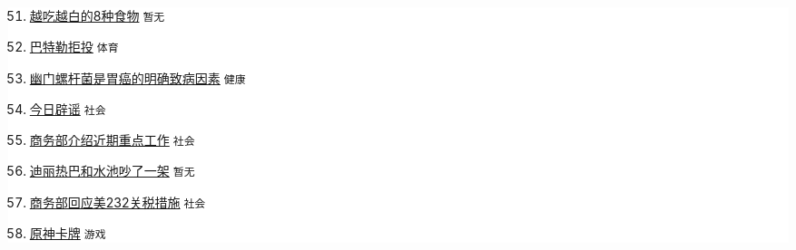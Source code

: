 51. [越吃越白的8种食物](https://m.weibo.cn/search?containerid=100103type%3D1%26t%3D10%26q%3D%E8%B6%8A%E5%90%83%E8%B6%8A%E7%99%BD%E7%9A%848%E7%A7%8D%E9%A3%9F%E7%89%A9&stream_entry_id=31&isnewpage=1&extparam=seat%3D1%26lcate%3D5001%26filter_type%3Drealtimehot%26stream_entry_id%3D31%26c_type%3D31%26q%3D%25E8%25B6%258A%25E5%2590%2583%25E8%25B6%258A%25E7%2599%25BD%25E7%259A%25848%25E7%25A7%258D%25E9%25A3%259F%25E7%2589%25A9%26dgr%3D0%26band_rank%3D48%26cate%3D5001%26flag%3D1%26realpos%3D48%26pos%3D49%26display_time%3D1747301536%26pre_seqid%3D17473015366940327222304) `暂无` 

52. [巴特勒拒投](https://m.weibo.cn/search?containerid=100103type%3D1%26t%3D10%26q%3D%23%E5%B7%B4%E7%89%B9%E5%8B%92%E6%8B%92%E6%8A%95%23&stream_entry_id=31&isnewpage=1&extparam=seat%3D1%26lcate%3D5001%26filter_type%3Drealtimehot%26stream_entry_id%3D31%26c_type%3D31%26q%3D%2523%25E5%25B7%25B4%25E7%2589%25B9%25E5%258B%2592%25E6%258B%2592%25E6%258A%2595%2523%26dgr%3D0%26band_rank%3D49%26cate%3D5001%26flag%3D0%26realpos%3D49%26pos%3D50%26display_time%3D1747301536%26pre_seqid%3D17473015366940327222304) `体育` 

53. [幽门螺杆菌是胃癌的明确致病因素](https://m.weibo.cn/search?containerid=100103type%3D1%26t%3D10%26q%3D%23%E5%B9%BD%E9%97%A8%E8%9E%BA%E6%9D%86%E8%8F%8C%E6%98%AF%E8%83%83%E7%99%8C%E7%9A%84%E6%98%8E%E7%A1%AE%E8%87%B4%E7%97%85%E5%9B%A0%E7%B4%A0%23&stream_entry_id=31&isnewpage=1&extparam=seat%3D1%26lcate%3D5001%26filter_type%3Drealtimehot%26stream_entry_id%3D31%26c_type%3D31%26q%3D%2523%25E5%25B9%25BD%25E9%2597%25A8%25E8%259E%25BA%25E6%259D%2586%25E8%258F%258C%25E6%2598%25AF%25E8%2583%2583%25E7%2599%258C%25E7%259A%2584%25E6%2598%258E%25E7%25A1%25AE%25E8%2587%25B4%25E7%2597%2585%25E5%259B%25A0%25E7%25B4%25A0%2523%26dgr%3D0%26band_rank%3D50%26cate%3D5001%26flag%3D1%26realpos%3D50%26pos%3D51%26display_time%3D1747301536%26pre_seqid%3D17473015366940327222304) `健康` 

54. [今日辟谣](https://m.weibo.cn/search?containerid=100103type%3D1%26t%3D10%26q%3D%23%E4%BB%8A%E6%97%A5%E8%BE%9F%E8%B0%A3%23&stream_entry_id=31&isnewpage=1&extparam=seat%3D1%26cate%3D5001%26q%3D%2523%25E4%25BB%258A%25E6%2597%25A5%25E8%25BE%259F%25E8%25B0%25A3%2523%26dgr%3D0%26stream_entry_id%3D31%26is_ad_pos%3D1%26adid%3D285923%26band_rank%3D7%26filter_type%3Drealtimehot%26pos%3D6%26c_type%3D31%26lcate%3D5001%26display_time%3D1747301483%26pre_seqid%3D17473014838800316928459) `社会` 

55. [商务部介绍近期重点工作](https://m.weibo.cn/search?containerid=100103type%3D1%26t%3D10%26q%3D%23%E5%95%86%E5%8A%A1%E9%83%A8%E4%BB%8B%E7%BB%8D%E8%BF%91%E6%9C%9F%E9%87%8D%E7%82%B9%E5%B7%A5%E4%BD%9C%23&stream_entry_id=31&isnewpage=1&extparam=seat%3D1%26realpos%3D48%26flag%3D1%26q%3D%2523%25E5%2595%2586%25E5%258A%25A1%25E9%2583%25A8%25E4%25BB%258B%25E7%25BB%258D%25E8%25BF%2591%25E6%259C%259F%25E9%2587%258D%25E7%2582%25B9%25E5%25B7%25A5%25E4%25BD%259C%2523%26dgr%3D0%26stream_entry_id%3D31%26cate%3D5001%26band_rank%3D48%26filter_type%3Drealtimehot%26pos%3D48%26c_type%3D31%26lcate%3D5001%26display_time%3D1747301483%26pre_seqid%3D17473014838800316928459) `社会` 

56. [迪丽热巴和水池吵了一架](https://m.weibo.cn/search?containerid=100103type%3D1%26t%3D10%26q%3D%E8%BF%AA%E4%B8%BD%E7%83%AD%E5%B7%B4%E5%92%8C%E6%B0%B4%E6%B1%A0%E5%90%B5%E4%BA%86%E4%B8%80%E6%9E%B6&stream_entry_id=31&isnewpage=1&extparam=seat%3D1%26realpos%3D49%26flag%3D1%26q%3D%25E8%25BF%25AA%25E4%25B8%25BD%25E7%2583%25AD%25E5%25B7%25B4%25E5%2592%258C%25E6%25B0%25B4%25E6%25B1%25A0%25E5%2590%25B5%25E4%25BA%2586%25E4%25B8%2580%25E6%259E%25B6%26dgr%3D0%26stream_entry_id%3D31%26cate%3D5001%26band_rank%3D49%26filter_type%3Drealtimehot%26pos%3D49%26c_type%3D31%26lcate%3D5001%26display_time%3D1747301483%26pre_seqid%3D17473014838800316928459) `暂无` 

57. [商务部回应美232关税措施](https://m.weibo.cn/search?containerid=100103type%3D1%26t%3D10%26q%3D%23%E5%95%86%E5%8A%A1%E9%83%A8%E5%9B%9E%E5%BA%94%E7%BE%8E232%E5%85%B3%E7%A8%8E%E6%8E%AA%E6%96%BD%23&stream_entry_id=31&isnewpage=1&extparam=seat%3D1%26realpos%3D50%26flag%3D1%26q%3D%2523%25E5%2595%2586%25E5%258A%25A1%25E9%2583%25A8%25E5%259B%259E%25E5%25BA%2594%25E7%25BE%258E232%25E5%2585%25B3%25E7%25A8%258E%25E6%258E%25AA%25E6%2596%25BD%2523%26dgr%3D0%26stream_entry_id%3D31%26cate%3D5001%26band_rank%3D50%26filter_type%3Drealtimehot%26pos%3D50%26c_type%3D31%26lcate%3D5001%26display_time%3D1747301483%26pre_seqid%3D17473014838800316928459) `社会` 

58. [原神卡牌](https://m.weibo.cn/search?containerid=100103type%3D1%26t%3D10%26q%3D%23%E5%8E%9F%E7%A5%9E%E5%8D%A1%E7%89%8C%23&stream_entry_id=31&isnewpage=1&extparam=seat%3D1%26lcate%3D5001%26stream_entry_id%3D31%26q%3D%2523%25E5%258E%259F%25E7%25A5%259E%25E5%258D%25A1%25E7%2589%258C%2523%26dgr%3D0%26band_rank%3D7%26adid%3D286018%26is_ad_pos%3D1%26filter_type%3Drealtimehot%26pos%3D6%26c_type%3D31%26cate%3D5001%26display_time%3D1747301434%26pre_seqid%3D17473014344920338034342) `游戏` 
